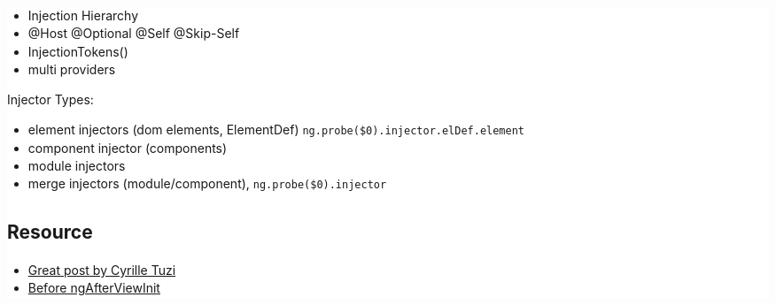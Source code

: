 + Injection Hierarchy
+ @Host @Optional @Self @Skip-Self
+ InjectionTokens()
+ multi providers

Injector Types:
+ element injectors (dom elements, ElementDef) `ng.probe($0).injector.elDef.element`
+ component injector (components)
+ module injectors
+ merge injectors (module/component), `ng.probe($0).injector`


## Resource
+ [Great post by Cyrille Tuzi](https://medium.com/@cyrilletuzi/understanding-angular-modules-ngmodule-and-their-scopes-81e4ed6f7407)
+ [Before ngAfterViewInit](https://blog.angularindepth.com/here-is-how-to-get-viewcontainerref-before-viewchild-query-is-evaluated-f649e51315fb)
